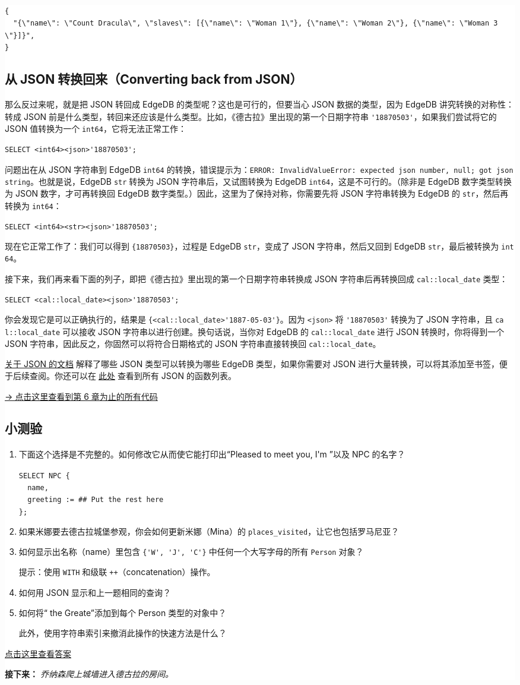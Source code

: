 ```
{
  "{\"name\": \"Count Dracula\", \"slaves\": [{\"name\": \"Woman 1\"}, {\"name\": \"Woman 2\"}, {\"name\": \"Woman 3\"}]}",
}
```

## 从 JSON 转换回来（Converting back from JSON）

那么反过来呢，就是把 JSON 转回成 EdgeDB 的类型呢？这也是可行的，但要当心 JSON 数据的类型，因为 EdgeDB 讲究转换的对称性：转成 JSON 前是什么类型，转回来还应该是什么类型。比如，《德古拉》里出现的第一个日期字符串 `'18870503'`，如果我们尝试将它的 JSON 值转换为一个 `int64`，它将无法正常工作：

```edgeql
SELECT <int64><json>'18870503';
```

问题出在从 JSON 字符串到 EdgeDB `int64` 的转换，错误提示为：`ERROR: InvalidValueError: expected json number, null; got json string`。也就是说，EdgeDB `str` 转换为 JSON 字符串后，又试图转换为 EdgeDB `int64`，这是不可行的。（除非是 EdgeDB 数字类型转换为 JSON 数字，才可再转换回 EdgeDB 数字类型。）因此，这里为了保持对称，你需要先将 JSON 字符串转换为 EdgeDB 的 `str`，然后再转换为 `int64`：

```edgeql
SELECT <int64><str><json>'18870503';
```

现在它正常工作了：我们可以得到 `{18870503}`，过程是 EdgeDB `str`，变成了 JSON 字符串，然后又回到 EdgeDB `str`，最后被转换为 `int64`。

接下来，我们再来看下面的列子，即把《德古拉》里出现的第一个日期字符串转换成 JSON 字符串后再转换回成 `cal::local_date` 类型：

```edgeql
SELECT <cal::local_date><json>'18870503';
```

你会发现它是可以正确执行的，结果是 `{<cal::local_date>'1887-05-03'}`。因为 `<json>` 将 `'18870503'` 转换为了 JSON 字符串，且 `cal::local_date` 可以接收 JSON 字符串以进行创建。换句话说，当你对 EdgeDB 的 `cal::local_date` 进行 JSON 转换时，你将得到一个 JSON 字符串，因此反之，你固然可以将符合日期格式的 JSON 字符串直接转换回 `cal::local_date`。

[关于 JSON 的文档](https://www.edgedb.com/docs/datamodel/scalars/json) 解释了哪些 JSON 类型可以转换为哪些 EdgeDB 类型，如果你需要对 JSON 进行大量转换，可以将其添加至书签，便于后续查阅。你还可以在 [此处](https://www.edgedb.com/docs/edgeql/funcops/json) 查看到所有 JSON 的函数列表。

[→ 点击这里查看到第 6 章为止的所有代码](code.md)



## 小测验

1. 下面这个选择是不完整的。如何修改它从而使它能打印出“Pleased to meet you, I'm ”以及 NPC 的名字？

   ```edgeql
   SELECT NPC {
     name,
     greeting := ## Put the rest here
   };
   ```

2. 如果米娜要去德古拉城堡参观，你会如何更新米娜（Mina）的 `places_visited`，让它也包括罗马尼亚？

3. 如何显示出名称（name）里包含 `{'W', 'J', 'C'}` 中任何一个大写字母的所有 `Person` 对象？

   提示：使用 `WITH` 和级联 `++`（concatenation）操作。 

4. 如何用 JSON 显示和上一题相同的查询？

5. 如何将“ the Greate”添加到每个 Person 类型的对象中？

   此外，使用字符串索引来撤消此操作的快速方法是什么？

[点击这里查看答案](answers.md)



__接下来：__ _乔纳森爬上城墙进入德古拉的房间。_
